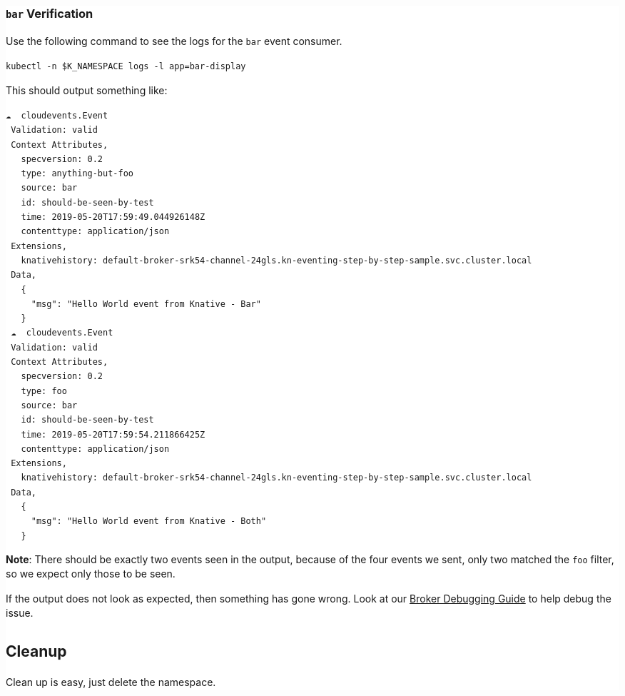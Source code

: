 ### `bar` Verification

Use the following command to see the logs for the `bar` event consumer.

```shell
kubectl -n $K_NAMESPACE logs -l app=bar-display
```

This should output something like:

```shell
☁️  cloudevents.Event
 Validation: valid
 Context Attributes,
   specversion: 0.2
   type: anything-but-foo
   source: bar
   id: should-be-seen-by-test
   time: 2019-05-20T17:59:49.044926148Z
   contenttype: application/json
 Extensions,
   knativehistory: default-broker-srk54-channel-24gls.kn-eventing-step-by-step-sample.svc.cluster.local
 Data,
   {
     "msg": "Hello World event from Knative - Bar"
   }
 ☁️  cloudevents.Event
 Validation: valid
 Context Attributes,
   specversion: 0.2
   type: foo
   source: bar
   id: should-be-seen-by-test
   time: 2019-05-20T17:59:54.211866425Z
   contenttype: application/json
 Extensions,
   knativehistory: default-broker-srk54-channel-24gls.kn-eventing-step-by-step-sample.svc.cluster.local
 Data,
   {
     "msg": "Hello World event from Knative - Both"
   } 
```

**Note**: There should be exactly two events seen in the output, because of the
four events we sent, only two matched the `foo` filter, so we expect only those to be seen.

If the output does not look as expected, then something has gone wrong. Look at 
our [Broker Debugging Guide](todo) to help debug the issue.

## Cleanup

Clean up is easy, just delete the namespace.
